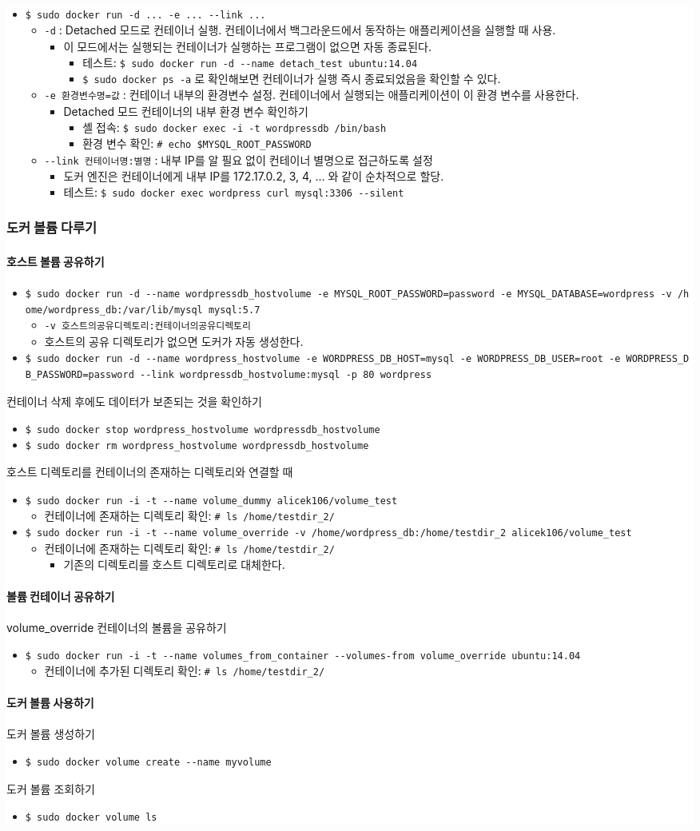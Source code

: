 - `$ sudo docker run -d ... -e ... --link ...`
  - `-d` : Detached 모드로 컨테이너 실행. 컨테이너에서 백그라운드에서 동작하는 애플리케이션을 실행할 때 사용.
    - 이 모드에서는 실행되는 컨테이너가 실행하는 프로그램이 없으면 자동 종료된다.
      - 테스트: `$ sudo docker run -d --name detach_test ubuntu:14.04`
      - `$ sudo docker ps -a` 로 확인해보면 컨테이너가 실행 즉시 종료되었음을 확인할 수 있다.
  - `-e 환경변수명=값` : 컨테이너 내부의 환경변수 설정. 컨테이너에서 실행되는 애플리케이션이 이 환경 변수를 사용한다.
    - Detached 모드 컨테이너의 내부 환경 변수 확인하기
      - 셸 접속: `$ sudo docker exec -i -t wordpressdb /bin/bash`
      - 환경 변수 확인: `# echo $MYSQL_ROOT_PASSWORD`
  - `--link 컨테이너명:별명` : 내부 IP를 알 필요 없이 컨테이너 별명으로 접근하도록 설정
    - 도커 엔진은 컨테이너에게 내부 IP를 172.17.0.2, 3, 4, ... 와 같이 순차적으로 할당.
    - 테스트: `$ sudo docker exec wordpress curl mysql:3306 --silent`

### 도커 볼륨 다루기

#### 호스트 볼륨 공유하기

- `$ sudo docker run -d --name wordpressdb_hostvolume -e MYSQL_ROOT_PASSWORD=password -e MYSQL_DATABASE=wordpress -v /home/wordpress_db:/var/lib/mysql mysql:5.7 `
  - `-v 호스트의공유디렉토리:컨테이너의공유디렉토리`
  - 호스트의 공유 디렉토리가 없으면 도커가 자동 생성한다.
- `$ sudo docker run -d --name wordpress_hostvolume -e WORDPRESS_DB_HOST=mysql -e WORDPRESS_DB_USER=root -e WORDPRESS_DB_PASSWORD=password --link wordpressdb_hostvolume:mysql -p 80 wordpress`

컨테이너 삭제 후에도 데이터가 보존되는 것을 확인하기

- `$ sudo docker stop wordpress_hostvolume wordpressdb_hostvolume`
- `$ sudo docker rm wordpress_hostvolume wordpressdb_hostvolume`

호스트 디렉토리를 컨테이너의 존재하는 디렉토리와 연결할 때

- `$ sudo docker run -i -t --name volume_dummy alicek106/volume_test`
  - 컨테이너에 존재하는 디렉토리 확인: `# ls /home/testdir_2/`
- `$ sudo docker run -i -t --name volume_override -v /home/wordpress_db:/home/testdir_2 alicek106/volume_test`
  - 컨테이너에 존재하는 디렉토리 확인: `# ls /home/testdir_2/`
    - 기존의 디렉토리를 호스트 디렉토리로 대체한다.

#### 볼륨 컨테이너 공유하기

volume_override 컨테이너의 볼륨을 공유하기

- `$ sudo docker run -i -t --name volumes_from_container --volumes-from volume_override ubuntu:14.04`
  - 컨테이너에 추가된 디렉토리 확인: `# ls /home/testdir_2/`

#### 도커 볼륨 사용하기

도커 볼륨 생성하기

- `$ sudo docker volume create --name myvolume`

도커 볼륨 조회하기

- `$ sudo docker volume ls`
